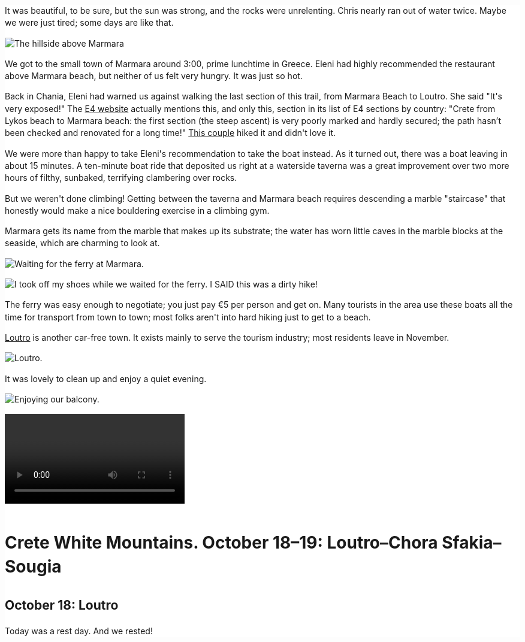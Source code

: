 It was beautiful, to be sure, but the sun was strong, and the rocks were unrelenting. Chris nearly ran out of water twice. Maybe we were just tired; some days are like that. 

![The hillside above Marmara](images/Marmara_hillside_IMG_3846.jpg)

We got to the small town of Marmara around 3:00, prime lunchtime in Greece. Eleni had highly recommended the restaurant above Marmara beach, but neither of us felt very hungry. It was just so hot.

Back in Chania, Eleni had warned us against walking the last section of this trail, from Marmara Beach to Loutro. She said "It's very exposed!" The [E4 website](https://www.era-ewv-ferp.org/e-paths/e4/) actually mentions this, and only this, section in its list of E4 sections by country: "Crete from Lykos beach to Marmara beach: the first section (the steep ascent) is very poorly marked and hardly secured; the path hasn’t been checked and renovated for a long time!" [This couple](https://thegenxtravels.com/2023/11/14/a-challenging-hike-in-crete-loutro-to-marmara-beach/) hiked it and didn't love it.

We were more than happy to take Eleni's recommendation to take the boat instead. As it turned out, there was a boat leaving in about 15 minutes. A ten-minute boat ride that deposited us right at a waterside taverna was a great improvement over two more hours of filthy, sunbaked, terrifying clambering over rocks.

But we weren't done climbing! Getting between the taverna and Marmara beach requires descending a marble "staircase" that honestly would make a nice bouldering exercise in a climbing gym. 

Marmara gets its name from the marble that makes up its substrate; the water has worn little caves in the marble blocks at the seaside, which are charming to look at.

![Waiting for the ferry at Marmara.](images/Marmara_waiting_IMG_3849.jpg)

![I took off my shoes while we waited for the ferry. I SAID this was a dirty hike!](images/Marmar_dirty_IMG_3848.jpg)

The ferry was easy enough to negotiate; you just pay €5 per person and get on. Many tourists in the area use these boats all the time for transport from town to town; most folks aren't into hard hiking just to get to a beach.

[Loutro](https://creteinsider.com/1-day-in-loutro-crete/) is another car-free town. It exists mainly to serve the tourism industry; most residents leave in November. 

![Loutro.](images/Loutro_IMG_3856.jpg)

It was lovely to clean up and enjoy a quiet evening.

![Enjoying our balcony.](images/Loutro_balcony_IMG_3858.jpg)

![Moonrise.](images/Loutro_moonrise_IMG_3861.MOV)

# Crete White Mountains. October 18–19: Loutro–Chora Sfakia–Sougia

## October 18: Loutro

Today was a rest day. And we rested! 
